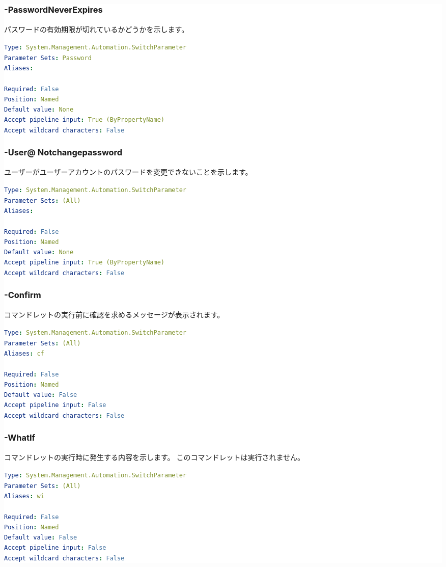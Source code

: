 ### -PasswordNeverExpires

パスワードの有効期限が切れているかどうかを示します。

```yaml
Type: System.Management.Automation.SwitchParameter
Parameter Sets: Password
Aliases:

Required: False
Position: Named
Default value: None
Accept pipeline input: True (ByPropertyName)
Accept wildcard characters: False
```

### -User@ Notchangepassword

ユーザーがユーザーアカウントのパスワードを変更できないことを示します。

```yaml
Type: System.Management.Automation.SwitchParameter
Parameter Sets: (All)
Aliases:

Required: False
Position: Named
Default value: None
Accept pipeline input: True (ByPropertyName)
Accept wildcard characters: False
```

### -Confirm

コマンドレットの実行前に確認を求めるメッセージが表示されます。

```yaml
Type: System.Management.Automation.SwitchParameter
Parameter Sets: (All)
Aliases: cf

Required: False
Position: Named
Default value: False
Accept pipeline input: False
Accept wildcard characters: False
```

### -WhatIf

コマンドレットの実行時に発生する内容を示します。
このコマンドレットは実行されません。

```yaml
Type: System.Management.Automation.SwitchParameter
Parameter Sets: (All)
Aliases: wi

Required: False
Position: Named
Default value: False
Accept pipeline input: False
Accept wildcard characters: False
```
